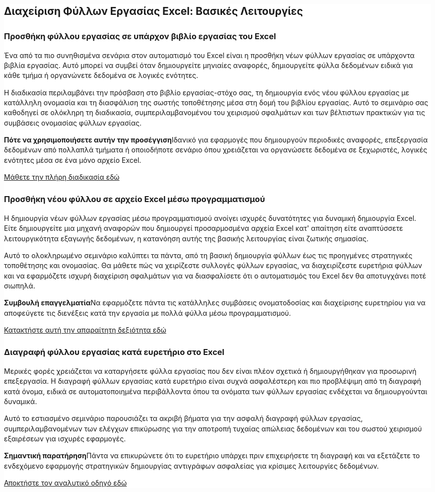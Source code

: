 ## Διαχείριση Φύλλων Εργασίας Excel: Βασικές Λειτουργίες

### Προσθήκη φύλλου εργασίας σε υπάρχον βιβλίο εργασίας του Excel

Ένα από τα πιο συνηθισμένα σενάρια στον αυτοματισμό του Excel είναι η προσθήκη νέων φύλλων εργασίας σε υπάρχοντα βιβλία εργασίας. Αυτό μπορεί να συμβεί όταν δημιουργείτε μηνιαίες αναφορές, δημιουργείτε φύλλα δεδομένων ειδικά για κάθε τμήμα ή οργανώνετε δεδομένα σε λογικές ενότητες.

Η διαδικασία περιλαμβάνει την πρόσβαση στο βιβλίο εργασίας-στόχο σας, τη δημιουργία ενός νέου φύλλου εργασίας με κατάλληλη ονομασία και τη διασφάλιση της σωστής τοποθέτησης μέσα στη δομή του βιβλίου εργασίας. Αυτό το σεμινάριο σας καθοδηγεί σε ολόκληρη τη διαδικασία, συμπεριλαμβανομένου του χειρισμού σφαλμάτων και των βέλτιστων πρακτικών για τις συμβάσεις ονομασίας φύλλων εργασίας.

**Πότε να χρησιμοποιήσετε αυτήν την προσέγγιση**Ιδανικό για εφαρμογές που δημιουργούν περιοδικές αναφορές, επεξεργασία δεδομένων από πολλαπλά τμήματα ή οποιοδήποτε σενάριο όπου χρειάζεται να οργανώσετε δεδομένα σε ξεχωριστές, λογικές ενότητες μέσα σε ένα μόνο αρχείο Excel.

[Μάθετε την πλήρη διαδικασία εδώ](./adding-worksheet-to-existing-excel-workbook-csharp-tutorial/)

### Προσθήκη νέου φύλλου σε αρχείο Excel μέσω προγραμματισμού

Η δημιουργία νέων φύλλων εργασίας μέσω προγραμματισμού ανοίγει ισχυρές δυνατότητες για δυναμική δημιουργία Excel. Είτε δημιουργείτε μια μηχανή αναφορών που δημιουργεί προσαρμοσμένα αρχεία Excel κατ' απαίτηση είτε αναπτύσσετε λειτουργικότητα εξαγωγής δεδομένων, η κατανόηση αυτής της βασικής λειτουργίας είναι ζωτικής σημασίας.

Αυτό το ολοκληρωμένο σεμινάριο καλύπτει τα πάντα, από τη βασική δημιουργία φύλλων έως τις προηγμένες στρατηγικές τοποθέτησης και ονομασίας. Θα μάθετε πώς να χειρίζεστε συλλογές φύλλων εργασίας, να διαχειρίζεστε ευρετήρια φύλλων και να εφαρμόζετε ισχυρή διαχείριση σφαλμάτων για να διασφαλίσετε ότι ο αυτοματισμός του Excel δεν θα αποτυγχάνει ποτέ σιωπηλά.

**Συμβουλή επαγγελματία**Να εφαρμόζετε πάντα τις κατάλληλες συμβάσεις ονοματοδοσίας και διαχείρισης ευρετηρίου για να αποφεύγετε τις διενέξεις κατά την εργασία με πολλά φύλλα μέσω προγραμματισμού.

[Κατακτήστε αυτή την απαραίτητη δεξιότητα εδώ](./add-new-sheet-to-excel-file-csharp-tutorial/)

### Διαγραφή φύλλου εργασίας κατά ευρετήριο στο Excel

Μερικές φορές χρειάζεται να καταργήσετε φύλλα εργασίας που δεν είναι πλέον σχετικά ή δημιουργήθηκαν για προσωρινή επεξεργασία. Η διαγραφή φύλλων εργασίας κατά ευρετήριο είναι συχνά ασφαλέστερη και πιο προβλέψιμη από τη διαγραφή κατά όνομα, ειδικά σε αυτοματοποιημένα περιβάλλοντα όπου τα ονόματα των φύλλων εργασίας ενδέχεται να δημιουργούνται δυναμικά.

Αυτό το εστιασμένο σεμινάριο παρουσιάζει τα ακριβή βήματα για την ασφαλή διαγραφή φύλλων εργασίας, συμπεριλαμβανομένων των ελέγχων επικύρωσης για την αποτροπή τυχαίας απώλειας δεδομένων και του σωστού χειρισμού εξαιρέσεων για ισχυρές εφαρμογές.

**Σημαντική παρατήρηση**Πάντα να επικυρώνετε ότι το ευρετήριο υπάρχει πριν επιχειρήσετε τη διαγραφή και να εξετάζετε το ενδεχόμενο εφαρμογής στρατηγικών δημιουργίας αντιγράφων ασφαλείας για κρίσιμες λειτουργίες δεδομένων.

[Αποκτήστε τον αναλυτικό οδηγό εδώ](./delete-worksheet-by-index-excel-csharp-tutorial/)
